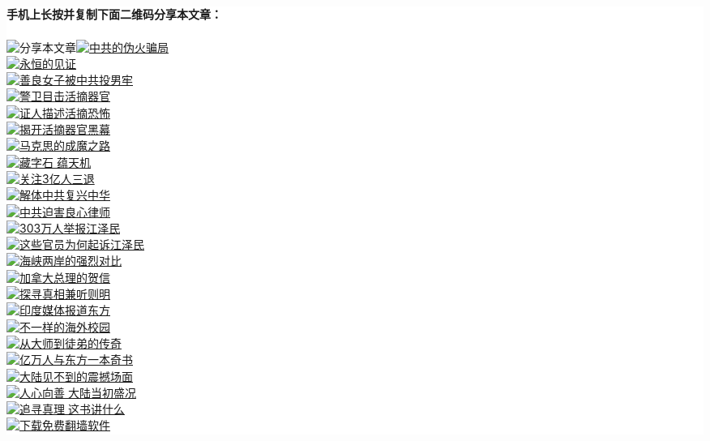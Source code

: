 <strong>手机上长按并复制下面二维码分享本文章：</strong><br><br><img src="http://d1p1.ip.zn2.us/v.php?action=qrcode&url=/gb/15/11/19/n4576672.md%231" title="分享本文章"></td><td VALIGN=TOP><a href="/gb/16/1/21/n4622075.md?dfh#1" target="_blank"><img src="https://raw.githubusercontent.com/tjvrql262/djy/master/gb/300/wei-f1.jpg" title="中共的伪火骗局"  alt="中共的伪火骗局"></a><br><a href="https://github.com/tjvrql262/www/blob/master/README.md?dfh#9" target="_blank"><img src="https://raw.githubusercontent.com/tjvrql262/djy/master/gb/300/yong-h.jpg" title="永恒的见证"  alt="永恒的见证"></a><br><a href="/gb/13/9/29/n3974789.md?dfh#1" target="_blank"><img src="https://raw.githubusercontent.com/tjvrql262/djy/master/gb/300/shang-lnz.jpg" title="善良女子被中共投男牢"  alt="善良女子被中共投男牢"></a><br><a href="/gb/16/3/16/n4663449.md?dfh#1" target="_blank"><img src="https://raw.githubusercontent.com/tjvrql262/djy/master/gb/300/huo-z3.jpg" title="警卫目击活摘器官"  alt="警卫目击活摘器官"></a><br><a href="/gb/16/8/7/n8177641.md?dfh#1" target="_blank"><img src="https://raw.githubusercontent.com/tjvrql262/djy/master/gb/300/huo-z4.jpg" title="证人描述活摘恐怖"  alt="证人描述活摘恐怖"></a><br><a href="/gb/10/4/19/n2881569.md?dfh#1" target="_blank"><img src="https://raw.githubusercontent.com/tjvrql262/djy/master/gb/300/huo-z1.jpg" title="揭开活摘器官黑幕"  alt="揭开活摘器官黑幕"></a><br><a href="/gb/10/11/7/n3077476.md?dfh#1" target="_blank"><img src="https://raw.githubusercontent.com/tjvrql262/djy/master/gb/300/ma-ks.jpg" title="马克思的成魔之路"  alt="马克思的成魔之路"></a><br><a href="/gb/14/6/9/n4173977.md?dfh#1" target="_blank"><img src="https://raw.githubusercontent.com/tjvrql262/djy/master/gb/300/chang-zs.jpg" title="藏字石 蕴天机"  alt="藏字石 蕴天机"></a><br><a href="/gb/18/5/10/n10381511.md?dfh#1" target="_blank"><img src="https://raw.githubusercontent.com/tjvrql262/djy/master/gb/300/st1.jpg" title="关注3亿人三退"  alt="关注3亿人三退"></a><br><a href="/gb/18/3/21/n10237682.md?dfh#1" target="_blank"><img src="https://raw.githubusercontent.com/tjvrql262/djy/master/gb/300/jie-t.jpg" title="解体中共复兴中华"  alt="解体中共复兴中华"></a><br><a href="/gb/9/2/9/n2422991.md?dfh#1" target="_blank"><img src="https://raw.githubusercontent.com/tjvrql262/djy/master/gb/300/gao-zs.jpg" title="中共迫害良心律师"  alt="中共迫害良心律师"></a><br><a href="/gb/18/12/9/n10900044.md?dfh#1" target="_blank"><img src="https://raw.githubusercontent.com/tjvrql262/djy/master/gb/300/sj1.jpg" title="303万人举报江泽民"  alt="303万人举报江泽民"></a><br><a href="/gb/18/8/28/n10672014.md?dfh#1" target="_blank"><img src="https://raw.githubusercontent.com/tjvrql262/djy/master/gb/300/sj2.jpg" title="这些官员为何起诉江泽民"  alt="这些官员为何起诉江泽民"></a><br><a href="/gb/8/12/18/n2367165.md?dfh#1" target="_blank"><img src="https://raw.githubusercontent.com/tjvrql262/djy/master/gb/300/liangan.jpg" title="海峡两岸的强烈对比"  alt="海峡两岸的强烈对比"></a><br><a href="/gb/15/12/10/n4593139.md?dfh#1" target="_blank"><img src="https://raw.githubusercontent.com/tjvrql262/djy/master/gb/300/jia-ndzl.jpg" title="加拿大总理的贺信"  alt="加拿大总理的贺信"></a><br><a href="/gb/11/6/17/n3289382.md?dfh#1" target="_blank"><img src="https://raw.githubusercontent.com/tjvrql262/djy/master/gb/300/xiao-wd.jpg" title="探寻真相兼听则明"  alt="探寻真相兼听则明"></a><br><a href="/gb/18/10/27/n10812623.md?dfh#1" target="_blank"><img src="https://raw.githubusercontent.com/tjvrql262/djy/master/gb/300/yindu.jpg" title="印度媒体报道东方"  alt="印度媒体报道东方"></a><br><a href="/gb/18/6/9/n10469652.md?dfh#1" target="_blank"><img src="https://raw.githubusercontent.com/tjvrql262/djy/master/gb/300/xie-j.jpg" title="不一样的海外校园"  alt="不一样的海外校园"></a><br><a href="/gb/7/4/5/n1669415.md?dfh#1" target="_blank"><img src="https://raw.githubusercontent.com/tjvrql262/djy/master/gb/300/li-up.jpg" title="从大师到徒弟的传奇"  alt="从大师到徒弟的传奇"></a><br><a href="/gb/17/5/26/n9191512.md?dfh#1" target="_blank"><img src="https://raw.githubusercontent.com/tjvrql262/djy/master/gb/300/zfl2.jpg" title="亿万人与东方一本奇书"  alt="亿万人与东方一本奇书"></a><br><a href="/gb/13/11/27/n4020290.md?dfh#1" target="_blank"><img src="https://raw.githubusercontent.com/tjvrql262/djy/master/gb/300/zhen-h.jpg" title="大陆见不到的震撼场面"  alt="大陆见不到的震撼场面"></a><br><a href="/gb/15/7/17/n4482910.md?dfh#1" target="_blank"><img src="https://raw.githubusercontent.com/tjvrql262/djy/master/gb/300/dalu-sk.jpg" title="人心向善 大陆当初盛况"  alt="人心向善 大陆当初盛况"></a><br><a href="/gb/19/1/5/n10955468.md?dfh#1" target="_blank"><img src="https://raw.githubusercontent.com/tjvrql262/djy/master/gb/300/zfl1.jpg" title="追寻真理 这书讲什么"  alt="追寻真理 这书讲什么"></a><br><a href="https://github.com/bannedbook/fanqiang/wiki" target="_blank"><img src="https://raw.githubusercontent.com/tjvrql262/djy/master/gb/300/fq1.jpg" title="下载免费翻墙软件"  alt="下载免费翻墙软件"></a><br></td></tr></table>